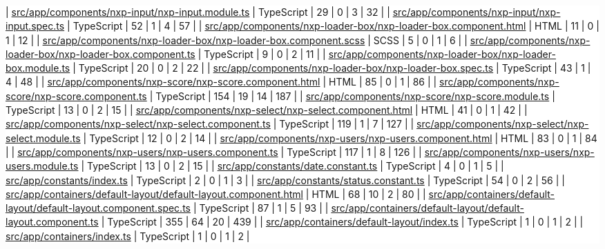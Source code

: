 | [src/app/components/nxp-input/nxp-input.module.ts](/src/app/components/nxp-input/nxp-input.module.ts)                                                                                           | TypeScript |    29 |       0 |     3 |    32 |
| [src/app/components/nxp-input/nxp-input.spec.ts](/src/app/components/nxp-input/nxp-input.spec.ts)                                                                                               | TypeScript |    52 |       1 |     4 |    57 |
| [src/app/components/nxp-loader-box/nxp-loader-box.component.html](/src/app/components/nxp-loader-box/nxp-loader-box.component.html)                                                             | HTML       |    11 |       0 |     1 |    12 |
| [src/app/components/nxp-loader-box/nxp-loader-box.component.scss](/src/app/components/nxp-loader-box/nxp-loader-box.component.scss)                                                             | SCSS       |     5 |       0 |     1 |     6 |
| [src/app/components/nxp-loader-box/nxp-loader-box.component.ts](/src/app/components/nxp-loader-box/nxp-loader-box.component.ts)                                                                 | TypeScript |     9 |       0 |     2 |    11 |
| [src/app/components/nxp-loader-box/nxp-loader-box.module.ts](/src/app/components/nxp-loader-box/nxp-loader-box.module.ts)                                                                       | TypeScript |    20 |       0 |     2 |    22 |
| [src/app/components/nxp-loader-box/nxp-loader-box.spec.ts](/src/app/components/nxp-loader-box/nxp-loader-box.spec.ts)                                                                           | TypeScript |    43 |       1 |     4 |    48 |
| [src/app/components/nxp-score/nxp-score.component.html](/src/app/components/nxp-score/nxp-score.component.html)                                                                                 | HTML       |    85 |       0 |     1 |    86 |
| [src/app/components/nxp-score/nxp-score.component.ts](/src/app/components/nxp-score/nxp-score.component.ts)                                                                                     | TypeScript |   154 |      19 |    14 |   187 |
| [src/app/components/nxp-score/nxp-score.module.ts](/src/app/components/nxp-score/nxp-score.module.ts)                                                                                           | TypeScript |    13 |       0 |     2 |    15 |
| [src/app/components/nxp-select/nxp-select.component.html](/src/app/components/nxp-select/nxp-select.component.html)                                                                             | HTML       |    41 |       0 |     1 |    42 |
| [src/app/components/nxp-select/nxp-select.component.ts](/src/app/components/nxp-select/nxp-select.component.ts)                                                                                 | TypeScript |   119 |       1 |     7 |   127 |
| [src/app/components/nxp-select/nxp-select.module.ts](/src/app/components/nxp-select/nxp-select.module.ts)                                                                                       | TypeScript |    12 |       0 |     2 |    14 |
| [src/app/components/nxp-users/nxp-users.component.html](/src/app/components/nxp-users/nxp-users.component.html)                                                                                 | HTML       |    83 |       0 |     1 |    84 |
| [src/app/components/nxp-users/nxp-users.component.ts](/src/app/components/nxp-users/nxp-users.component.ts)                                                                                     | TypeScript |   117 |       1 |     8 |   126 |
| [src/app/components/nxp-users/nxp-users.module.ts](/src/app/components/nxp-users/nxp-users.module.ts)                                                                                           | TypeScript |    13 |       0 |     2 |    15 |
| [src/app/constants/date.constant.ts](/src/app/constants/date.constant.ts)                                                                                                                       | TypeScript |     4 |       0 |     1 |     5 |
| [src/app/constants/index.ts](/src/app/constants/index.ts)                                                                                                                                       | TypeScript |     2 |       0 |     1 |     3 |
| [src/app/constants/status.constant.ts](/src/app/constants/status.constant.ts)                                                                                                                   | TypeScript |    54 |       0 |     2 |    56 |
| [src/app/containers/default-layout/default-layout.component.html](/src/app/containers/default-layout/default-layout.component.html)                                                             | HTML       |    68 |      10 |     2 |    80 |
| [src/app/containers/default-layout/default-layout.component.spec.ts](/src/app/containers/default-layout/default-layout.component.spec.ts)                                                       | TypeScript |    87 |       1 |     5 |    93 |
| [src/app/containers/default-layout/default-layout.component.ts](/src/app/containers/default-layout/default-layout.component.ts)                                                                 | TypeScript |   355 |      64 |    20 |   439 |
| [src/app/containers/default-layout/index.ts](/src/app/containers/default-layout/index.ts)                                                                                                       | TypeScript |     1 |       0 |     1 |     2 |
| [src/app/containers/index.ts](/src/app/containers/index.ts)                                                                                                                                     | TypeScript |     1 |       0 |     1 |     2 |